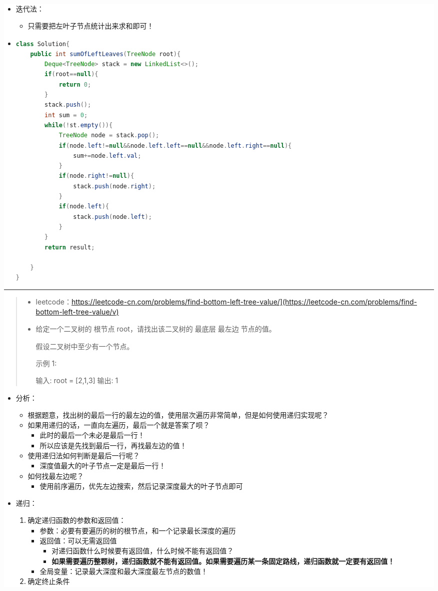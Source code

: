 - 迭代法：

  - 只需要把左叶子节点统计出来求和即可！

- ```java
  class Solution{
      public int sumOfLeftLeaves(TreeNode root){
          Deque<TreeNode> stack = new LinkedList<>();
          if(root==null){
              return 0;
          }
          stack.push();
          int sum = 0;
          while(!st.empty()){
              TreeNode node = stack.pop();
              if(node.left!=null&&node.left.left==null&&node.left.right==null){
                  sum+=node.left.val;
              }
              if(node.right!=null){
                  stack.push(node.right);
              }
              if(node.left){
                  stack.push(node.left);
              }
          }
          return result;
              
      }
  }
  ```

---

> - leetcode：https://leetcode-cn.com/problems/find-bottom-left-tree-value/](https://leetcode-cn.com/problems/find-bottom-left-tree-value/v)
>
> - 给定一个二叉树的 根节点 root，请找出该二叉树的 最底层 最左边 节点的值。
>
>   假设二叉树中至少有一个节点。
>
>   示例 1:
>
>   输入: root = [2,1,3]
>   输出: 1

- 分析：

  - 根据题意，找出树的最后一行的最左边的值，使用层次遍历非常简单，但是如何使用递归实现呢？
  - 如果用递归的话，一直向左遍历，最后一个就是答案了呗？
    - 此时的最后一个未必是最后一行！
    - 所以应该是先找到最后一行，再找最左边的值！
  - 使用递归法如何判断是最后一行呢？
    - 深度值最大的叶子节点一定是最后一行！
  - 如何找最左边呢？
    - 使用前序遍历，优先左边搜索，然后记录深度最大的叶子节点即可

- 递归：

  1. 确定递归函数的参数和返回值：
     - 参数：必要有要遍历的树的根节点，和一个记录最长深度的遍历
     - 返回值：可以无需返回值
       - 对递归函数什么时候要有返回值，什么时候不能有返回值？
       - **如果需要遍历整颗树，递归函数就不能有返回值。如果需要遍历某一条固定路线，递归函数就一定要有返回值！**
     - 全局变量：记录最大深度和最大深度最左节点的数值！
  2. 确定终止条件
  ```